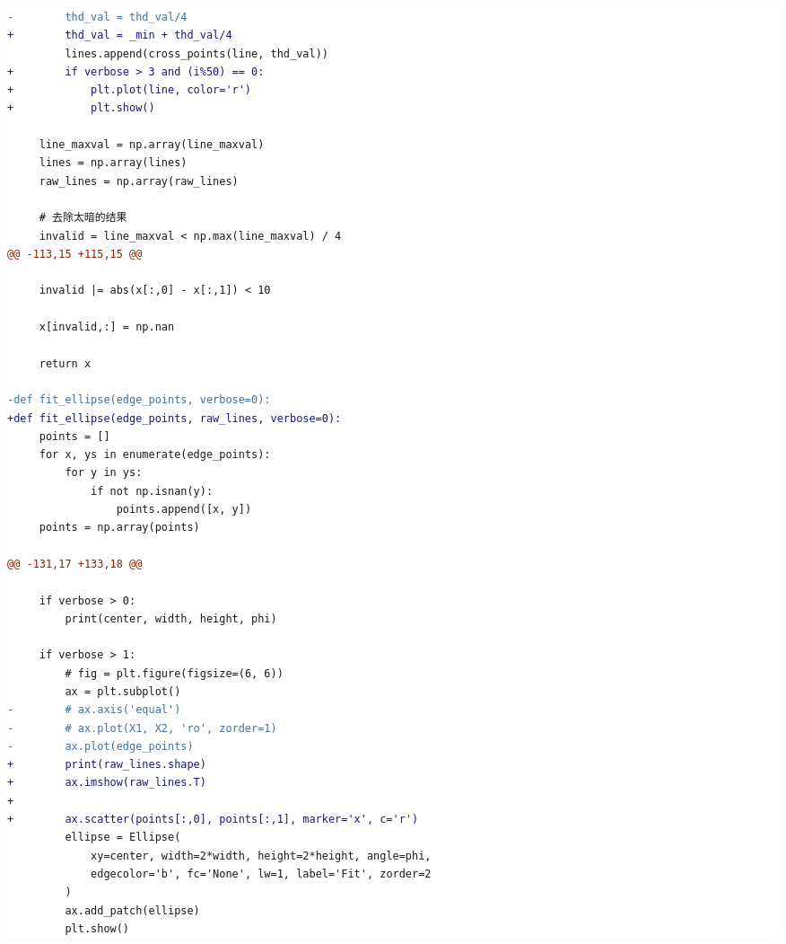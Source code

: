 ```diff
-        thd_val = thd_val/4
+        thd_val = _min + thd_val/4
         lines.append(cross_points(line, thd_val))
+        if verbose > 3 and (i%50) == 0:
+            plt.plot(line, color='r')
+            plt.show()
 
     line_maxval = np.array(line_maxval)
     lines = np.array(lines)
     raw_lines = np.array(raw_lines)
     
     # 去除太暗的结果
     invalid = line_maxval < np.max(line_maxval) / 4
@@ -113,15 +115,15 @@
 
     invalid |= abs(x[:,0] - x[:,1]) < 10
 
     x[invalid,:] = np.nan
 
     return x
 
-def fit_ellipse(edge_points, verbose=0):
+def fit_ellipse(edge_points, raw_lines, verbose=0):
     points = []
     for x, ys in enumerate(edge_points):
         for y in ys:
             if not np.isnan(y):
                 points.append([x, y])
     points = np.array(points)
 
@@ -131,17 +133,18 @@
 
     if verbose > 0:
         print(center, width, height, phi)
         
     if verbose > 1:
         # fig = plt.figure(figsize=(6, 6))
         ax = plt.subplot()
-        # ax.axis('equal')
-        # ax.plot(X1, X2, 'ro', zorder=1)
-        ax.plot(edge_points)
+        print(raw_lines.shape)
+        ax.imshow(raw_lines.T)
+        
+        ax.scatter(points[:,0], points[:,1], marker='x', c='r')
         ellipse = Ellipse(
             xy=center, width=2*width, height=2*height, angle=phi,
             edgecolor='b', fc='None', lw=1, label='Fit', zorder=2
         )
         ax.add_patch(ellipse)
         plt.show()
```
